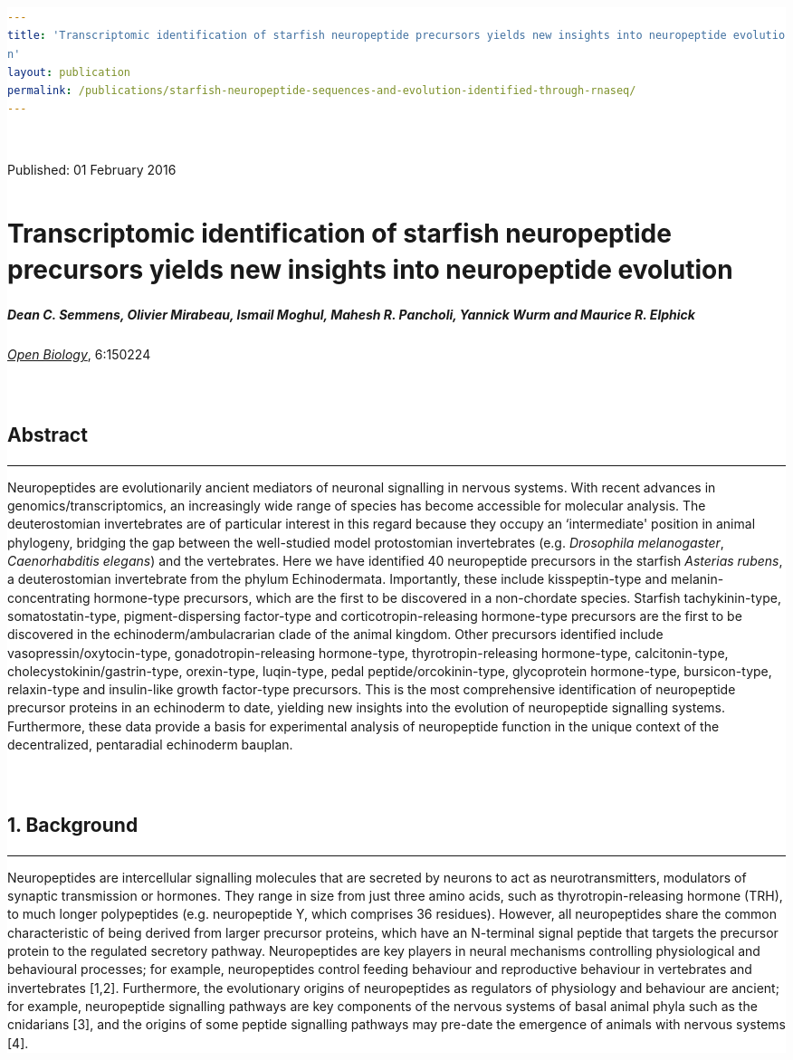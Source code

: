 ```yaml
---
title: 'Transcriptomic identification of starfish neuropeptide precursors yields new insights into neuropeptide evolution'
layout: publication
permalink: /publications/starfish-neuropeptide-sequences-and-evolution-identified-through-rnaseq/
---
```


<br />

<p class="info-text">Published: 01 February 2016</p>

# Transcriptomic identification of starfish neuropeptide precursors yields new insights into neuropeptide evolution

<h5 class="info-text my-4">Dean C. Semmens, Olivier Mirabeau, Ismail Moghul, Mahesh R. Pancholi, Yannick Wurm and Maurice R. Elphick</h5>

[*Open Biology*](https://doi.org/10.1098/rsob.150224), 6:150224

<br />

## Abstract
<hr />

Neuropeptides are evolutionarily ancient mediators of neuronal signalling in nervous systems. With recent advances in genomics/transcriptomics, an increasingly wide range of species has become accessible for molecular analysis. The deuterostomian invertebrates are of particular interest in this regard because they occupy an ‘intermediate' position in animal phylogeny, bridging the gap between the well-studied model protostomian invertebrates (e.g. *Drosophila melanogaster*, *Caenorhabditis elegans*) and the vertebrates. Here we have identified 40 neuropeptide precursors in the starfish *Asterias rubens*, a deuterostomian invertebrate from the phylum Echinodermata. Importantly, these include kisspeptin-type and melanin-concentrating hormone-type precursors, which are the first to be discovered in a non-chordate species. Starfish tachykinin-type, somatostatin-type, pigment-dispersing factor-type and corticotropin-releasing hormone-type precursors are the first to be discovered in the echinoderm/ambulacrarian clade of the animal kingdom. Other precursors identified include vasopressin/oxytocin-type, gonadotropin-releasing hormone-type, thyrotropin-releasing hormone-type, calcitonin-type, cholecystokinin/gastrin-type, orexin-type, luqin-type, pedal peptide/orcokinin-type, glycoprotein hormone-type, bursicon-type, relaxin-type and insulin-like growth factor-type precursors. This is the most comprehensive identification of neuropeptide precursor proteins in an echinoderm to date, yielding new insights into the evolution of neuropeptide signalling systems. Furthermore, these data provide a basis for experimental analysis of neuropeptide function in the unique context of the decentralized, pentaradial echinoderm bauplan.

<br />

## 1. Background
<hr />

Neuropeptides are intercellular signalling molecules that are secreted by neurons to act as neurotransmitters, modulators of synaptic transmission or hormones. They range in size from just three amino acids, such as thyrotropin-releasing hormone (TRH), to much longer polypeptides (e.g. neuropeptide Y, which comprises 36 residues). However, all neuropeptides share the common characteristic of being derived from larger precursor proteins, which have an N-terminal signal peptide that targets the precursor protein to the regulated secretory pathway. Neuropeptides are key players in neural mechanisms controlling physiological and behavioural processes; for example, neuropeptides control feeding behaviour and reproductive behaviour in vertebrates and invertebrates <span class="info-text">[1,2]</span>. Furthermore, the evolutionary origins of neuropeptides as regulators of physiology and behaviour are ancient; for example, neuropeptide signalling pathways are key components of the nervous systems of basal animal phyla such as the cnidarians <span class="info-text">[3]</span>, and the origins of some peptide signalling pathways may pre-date the emergence of animals with nervous systems <span class="info-text">[4]</span>.
